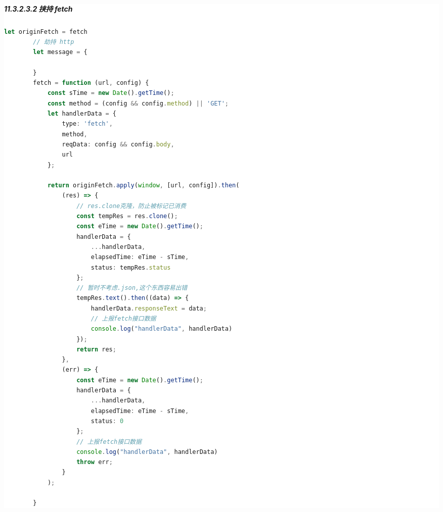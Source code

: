 ##### 11.3.2.3.2 挟持 fetch

```ts
let originFetch = fetch
        // 劫持 http
        let message = {

        }
        fetch = function (url, config) {
            const sTime = new Date().getTime();
            const method = (config && config.method) || 'GET';
            let handlerData = {
                type: 'fetch',
                method,
                reqData: config && config.body,
                url
            };

            return originFetch.apply(window, [url, config]).then(
                (res) => {
                    // res.clone克隆，防止被标记已消费
                    const tempRes = res.clone();
                    const eTime = new Date().getTime();
                    handlerData = {
                        ...handlerData,
                        elapsedTime: eTime - sTime,
                        status: tempRes.status
                    };
                    // 暂时不考虑.json,这个东西容易出错
                    tempRes.text().then((data) => {
                        handlerData.responseText = data;
                        // 上报fetch接口数据
                        console.log("handlerData", handlerData)
                    });
                    return res;
                },
                (err) => {
                    const eTime = new Date().getTime();
                    handlerData = {
                        ...handlerData,
                        elapsedTime: eTime - sTime,
                        status: 0
                    };
                    // 上报fetch接口数据
                    console.log("handlerData", handlerData)
                    throw err;
                }
            );

        }
```
